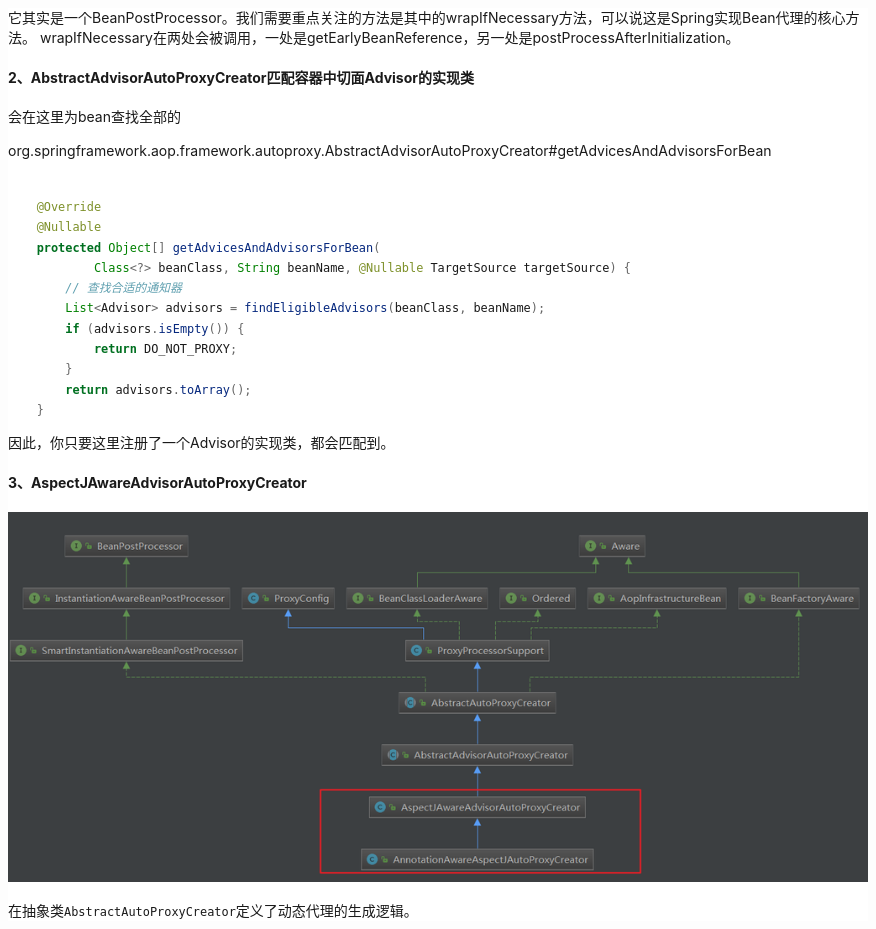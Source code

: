 它其实是一个BeanPostProcessor。我们需要重点关注的方法是其中的wrapIfNecessary方法，可以说这是Spring实现Bean代理的核心方法。
wrapIfNecessary在两处会被调用，一处是getEarlyBeanReference，另一处是postProcessAfterInitialization。



#### 2、AbstractAdvisorAutoProxyCreator匹配容器中切面Advisor的实现类

会在这里为bean查找全部的

org.springframework.aop.framework.autoproxy.AbstractAdvisorAutoProxyCreator#getAdvicesAndAdvisorsForBean


```java

	@Override
	@Nullable
	protected Object[] getAdvicesAndAdvisorsForBean(
			Class<?> beanClass, String beanName, @Nullable TargetSource targetSource) {
		// 查找合适的通知器
		List<Advisor> advisors = findEligibleAdvisors(beanClass, beanName);
		if (advisors.isEmpty()) {
			return DO_NOT_PROXY;
		}
		return advisors.toArray();
	}
```


因此，你只要这里注册了一个Advisor的实现类，都会匹配到。


#### 3、AspectJAwareAdvisorAutoProxyCreator

![](../../pic/2020-07-02/2020-07-02-21-43-33.png)


在抽象类`AbstractAutoProxyCreator`定义了动态代理的生成逻辑。

